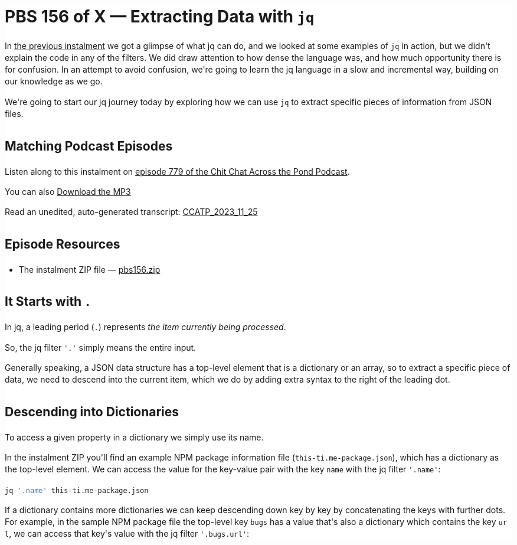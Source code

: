 # PBS 156 of X — Extracting Data with `jq`

In [the previous instalment](./pbs155) we got a glimpse of what jq can do, and we looked at some examples of `jq` in action, but we didn't explain the code in any of the filters. We did draw attention to how dense the language was, and how much opportunity there is for confusion. In an attempt to avoid confusion, we're going to learn the jq language in a slow and incremental way, building on our knowledge as we go.

We're going to start our jq journey today by exploring how we can use `jq` to extract specific pieces of information from JSON files.

## Matching Podcast Episodes

Listen along to this instalment on [episode 779 of the Chit Chat Across the Pond Podcast](https://www.podfeet.com/blog/2023/11/ccatp-779/).

<audio controls src="https://media.blubrry.com/nosillacast/traffic.libsyn.com/nosillacast/CCATP_2023_11_25.mp3?autoplay=0&loop=0&controls=1">Your browser does not support HTML 5 audio 🙁</audio>

You can also <a href="https://media.blubrry.com/nosillacast/traffic.libsyn.com/nosillacast/CCATP_2023_11_25.mp3" >Download the MP3</a>

Read an unedited, auto-generated transcript:  <a href="https://podfeet.com/transcripts/CCATP_2023_11_25.html">CCATP_2023_11_25</a>

## Episode Resources

* The instalment ZIP file — [pbs156.zip](https://github.com/bartificer/programming-by-stealth/raw/master/instalmentZips/pbs156.zip)

## It Starts with `.`

In jq, a leading period (`.`) represents *the item currently being processed*.

So, the jq filter `'.'` simply means the entire input.

Generally speaking, a JSON data structure has a top-level element that is a dictionary or an array, so to extract a specific piece of data, we need to descend into the current item, which we do by adding extra syntax to the right of the leading dot.

## Descending into Dictionaries

To access a given property in a dictionary we simply use its name.

In the instalment ZIP you'll find an example NPM package information file (`this-ti.me-package.json`), which has a dictionary as the top-level element. We can access the value for the key-value pair with the key `name` with the jq filter `'.name'`:

```bash
jq '.name' this-ti.me-package.json
```

If a dictionary contains more dictionaries we can keep descending down key by key by concatenating the keys with further dots. For example, in the sample NPM package file the top-level key `bugs` has a value that's also a dictionary which contains the key `url`, we can access that key's value with the jq filter `'.bugs.url'`:
